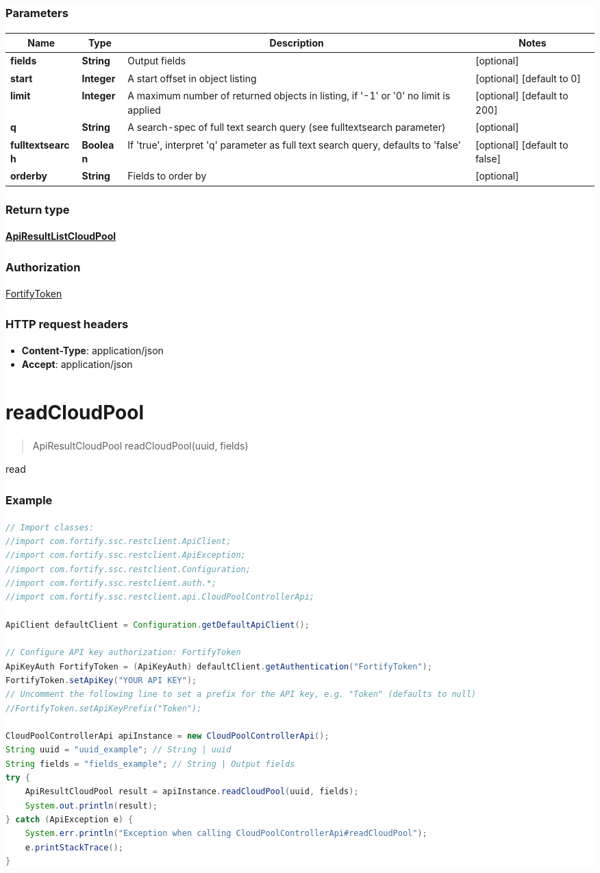 ### Parameters

Name | Type | Description  | Notes
------------- | ------------- | ------------- | -------------
 **fields** | **String**| Output fields | [optional]
 **start** | **Integer**| A start offset in object listing | [optional] [default to 0]
 **limit** | **Integer**| A maximum number of returned objects in listing, if &#39;-1&#39; or &#39;0&#39; no limit is applied | [optional] [default to 200]
 **q** | **String**| A search-spec of full text search query (see fulltextsearch parameter) | [optional]
 **fulltextsearch** | **Boolean**| If &#39;true&#39;, interpret &#39;q&#39; parameter as full text search query, defaults to &#39;false&#39; | [optional] [default to false]
 **orderby** | **String**| Fields to order by | [optional]

### Return type

[**ApiResultListCloudPool**](ApiResultListCloudPool.md)

### Authorization

[FortifyToken](../README.md#FortifyToken)

### HTTP request headers

 - **Content-Type**: application/json
 - **Accept**: application/json

<a name="readCloudPool"></a>
# **readCloudPool**
> ApiResultCloudPool readCloudPool(uuid, fields)

read

### Example
```java
// Import classes:
//import com.fortify.ssc.restclient.ApiClient;
//import com.fortify.ssc.restclient.ApiException;
//import com.fortify.ssc.restclient.Configuration;
//import com.fortify.ssc.restclient.auth.*;
//import com.fortify.ssc.restclient.api.CloudPoolControllerApi;

ApiClient defaultClient = Configuration.getDefaultApiClient();

// Configure API key authorization: FortifyToken
ApiKeyAuth FortifyToken = (ApiKeyAuth) defaultClient.getAuthentication("FortifyToken");
FortifyToken.setApiKey("YOUR API KEY");
// Uncomment the following line to set a prefix for the API key, e.g. "Token" (defaults to null)
//FortifyToken.setApiKeyPrefix("Token");

CloudPoolControllerApi apiInstance = new CloudPoolControllerApi();
String uuid = "uuid_example"; // String | uuid
String fields = "fields_example"; // String | Output fields
try {
    ApiResultCloudPool result = apiInstance.readCloudPool(uuid, fields);
    System.out.println(result);
} catch (ApiException e) {
    System.err.println("Exception when calling CloudPoolControllerApi#readCloudPool");
    e.printStackTrace();
}
```
